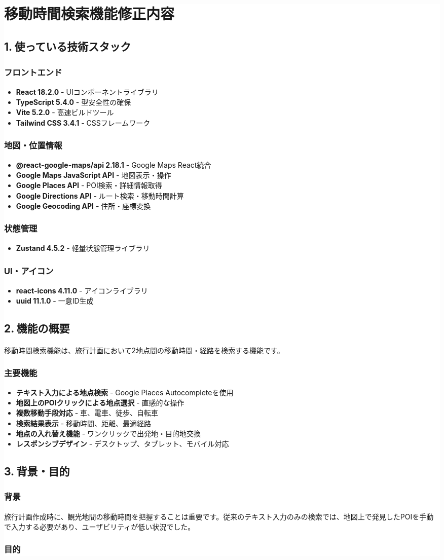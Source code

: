 # 移動時間検索機能修正内容

## 1. 使っている技術スタック

### フロントエンド

- **React 18.2.0** - UIコンポーネントライブラリ
- **TypeScript 5.4.0** - 型安全性の確保
- **Vite 5.2.0** - 高速ビルドツール
- **Tailwind CSS 3.4.1** - CSSフレームワーク

### 地図・位置情報

- **@react-google-maps/api 2.18.1** - Google Maps React統合
- **Google Maps JavaScript API** - 地図表示・操作
- **Google Places API** - POI検索・詳細情報取得
- **Google Directions API** - ルート検索・移動時間計算
- **Google Geocoding API** - 住所・座標変換

### 状態管理

- **Zustand 4.5.2** - 軽量状態管理ライブラリ

### UI・アイコン

- **react-icons 4.11.0** - アイコンライブラリ
- **uuid 11.1.0** - 一意ID生成

## 2. 機能の概要

移動時間検索機能は、旅行計画において2地点間の移動時間・経路を検索する機能です。

### 主要機能

- **テキスト入力による地点検索** - Google Places Autocompleteを使用
- **地図上のPOIクリックによる地点選択** - 直感的な操作
- **複数移動手段対応** - 車、電車、徒歩、自転車
- **検索結果表示** - 移動時間、距離、最適経路
- **地点の入れ替え機能** - ワンクリックで出発地・目的地交換
- **レスポンシブデザイン** - デスクトップ、タブレット、モバイル対応

## 3. 背景・目的

### 背景

旅行計画作成時に、観光地間の移動時間を把握することは重要です。従来のテキスト入力のみの検索では、地図上で発見したPOIを手動で入力する必要があり、ユーザビリティが低い状況でした。

### 目的
